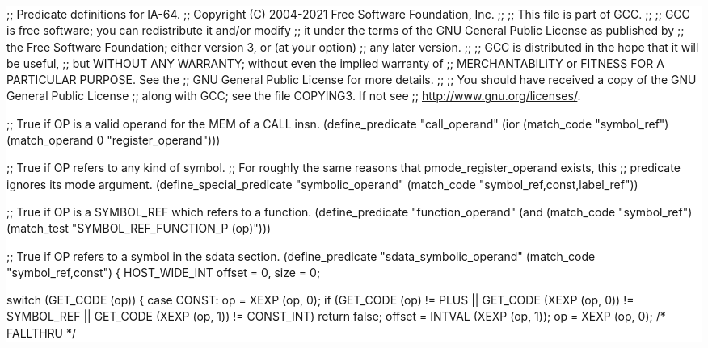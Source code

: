 ;; Predicate definitions for IA-64.
;; Copyright (C) 2004-2021 Free Software Foundation, Inc.
;;
;; This file is part of GCC.
;;
;; GCC is free software; you can redistribute it and/or modify
;; it under the terms of the GNU General Public License as published by
;; the Free Software Foundation; either version 3, or (at your option)
;; any later version.
;;
;; GCC is distributed in the hope that it will be useful,
;; but WITHOUT ANY WARRANTY; without even the implied warranty of
;; MERCHANTABILITY or FITNESS FOR A PARTICULAR PURPOSE.  See the
;; GNU General Public License for more details.
;;
;; You should have received a copy of the GNU General Public License
;; along with GCC; see the file COPYING3.  If not see
;; <http://www.gnu.org/licenses/>.

;; True if OP is a valid operand for the MEM of a CALL insn.
(define_predicate "call_operand"
  (ior (match_code "symbol_ref")
       (match_operand 0 "register_operand")))

;; True if OP refers to any kind of symbol.
;; For roughly the same reasons that pmode_register_operand exists, this
;; predicate ignores its mode argument.
(define_special_predicate "symbolic_operand" 
   (match_code "symbol_ref,const,label_ref"))

;; True if OP is a SYMBOL_REF which refers to a function.
(define_predicate "function_operand"
  (and (match_code "symbol_ref")
       (match_test "SYMBOL_REF_FUNCTION_P (op)")))

;; True if OP refers to a symbol in the sdata section.
(define_predicate "sdata_symbolic_operand" 
  (match_code "symbol_ref,const")
{
  HOST_WIDE_INT offset = 0, size = 0;

  switch (GET_CODE (op))
    {
    case CONST:
      op = XEXP (op, 0);
      if (GET_CODE (op) != PLUS
	  || GET_CODE (XEXP (op, 0)) != SYMBOL_REF
	  || GET_CODE (XEXP (op, 1)) != CONST_INT)
	return false;
      offset = INTVAL (XEXP (op, 1));
      op = XEXP (op, 0);
      /* FALLTHRU */
